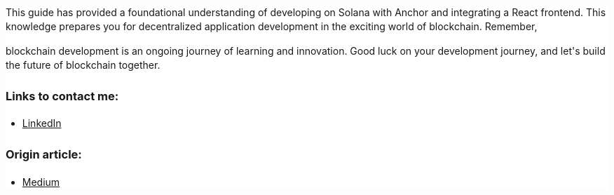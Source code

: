 This guide has provided a foundational understanding of developing on Solana
with Anchor and integrating a React frontend. This knowledge prepares you for
decentralized application development in the exciting world of blockchain.
Remember,

blockchain development is an ongoing journey of learning and innovation. Good
luck on your development journey, and let's build the future of blockchain
together.

### Links to contact me:

- [LinkedIn](https://www.linkedin.com/in/anatolii-zhadan/)

### Origin article:

- [Medium](https://medium.com/@Anatolii_Zhadan/the-complete-guide-to-full-stack-solana-development-with-react-anchor-rust-and-phantom-18a1e1bdbb3b)
